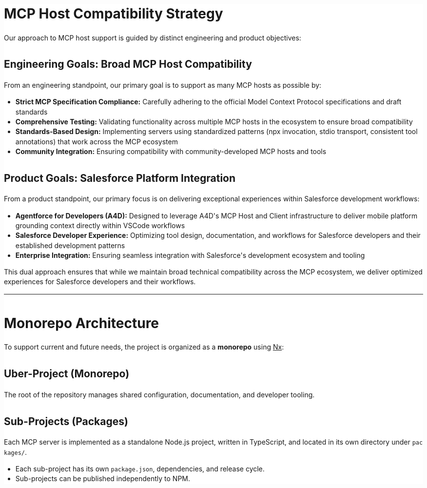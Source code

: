 
# MCP Host Compatibility Strategy

Our approach to MCP host support is guided by distinct engineering and product objectives:

## Engineering Goals: Broad MCP Host Compatibility

From an engineering standpoint, our primary goal is to support as many MCP hosts as possible by:

* **Strict MCP Specification Compliance:** Carefully adhering to the official Model Context Protocol specifications and draft standards
* **Comprehensive Testing:** Validating functionality across multiple MCP hosts in the ecosystem to ensure broad compatibility
* **Standards-Based Design:** Implementing servers using standardized patterns (npx invocation, stdio transport, consistent tool annotations) that work across the MCP ecosystem
* **Community Integration:** Ensuring compatibility with community-developed MCP hosts and tools

## Product Goals: Salesforce Platform Integration

From a product standpoint, our primary focus is on delivering exceptional experiences within Salesforce development workflows:

* **Agentforce for Developers (A4D):** Designed to leverage A4D's MCP Host and Client infrastructure to deliver mobile platform grounding context directly within VSCode workflows
* **Salesforce Developer Experience:** Optimizing tool design, documentation, and workflows for Salesforce developers and their established development patterns
* **Enterprise Integration:** Ensuring seamless integration with Salesforce's development ecosystem and tooling

This dual approach ensures that while we maintain broad technical compatibility across the MCP ecosystem, we deliver optimized experiences for Salesforce developers and their workflows.

---

# Monorepo Architecture

To support current and future needs, the project is organized as a **monorepo** using [Nx](https://nx.dev/):

## Uber-Project (Monorepo)

The root of the repository manages shared configuration, documentation, and developer tooling.

## Sub-Projects (Packages)

Each MCP server is implemented as a standalone Node.js project, written in TypeScript, and located in its own directory under `packages/`.

* Each sub-project has its own `package.json`, dependencies, and release cycle.
* Sub-projects can be published independently to NPM.
